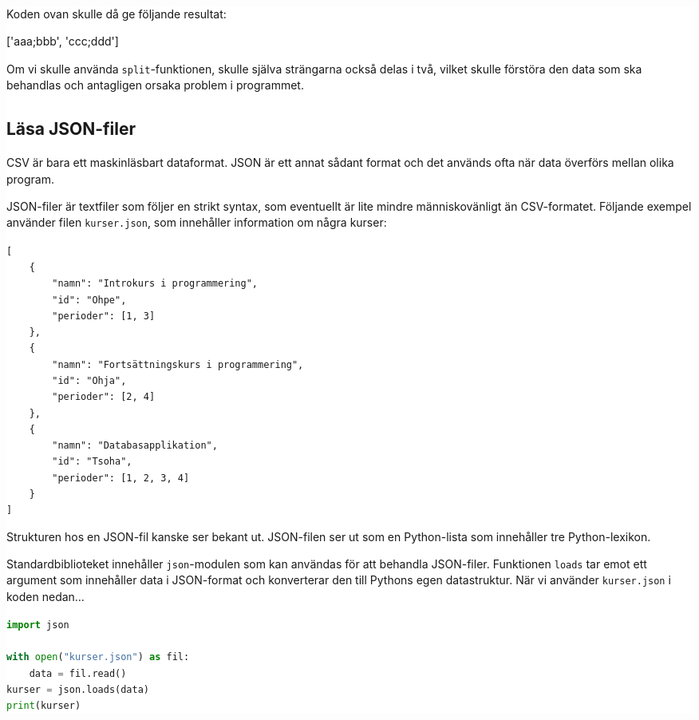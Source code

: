 Koden ovan skulle då ge följande resultat:

<sample-output>

['aaa;bbb', 'ccc;ddd']

</sample-output>

Om vi skulle använda `split`-funktionen, skulle själva strängarna också delas i två, vilket skulle förstöra den data som ska behandlas och antagligen orsaka problem i programmet.

## Läsa JSON-filer

CSV är bara ett maskinläsbart dataformat. JSON är ett annat sådant format och det används ofta när data överförs mellan olika program.

JSON-filer är textfiler som följer en strikt syntax, som eventuellt är lite mindre människovänligt än CSV-formatet. Följande exempel använder filen `kurser.json`, som innehåller information om några kurser:

```x
[
    {
        "namn": "Introkurs i programmering",
        "id": "Ohpe",
        "perioder": [1, 3]
    },
    {
        "namn": "Fortsättningskurs i programmering",
        "id": "Ohja",
        "perioder": [2, 4]
    },
    {
        "namn": "Databasapplikation",
        "id": "Tsoha",
        "perioder": [1, 2, 3, 4]
    }
]
```


Strukturen hos en JSON-fil kanske ser bekant ut. JSON-filen ser ut som en Python-lista som innehåller tre Python-lexikon.

Standardbiblioteket innehåller `json`-modulen som kan användas för att behandla JSON-filer. Funktionen `loads` tar emot ett argument som innehåller data i JSON-format och konverterar den till Pythons egen datastruktur. När vi använder `kurser.json` i koden nedan…

```python
import json

with open("kurser.json") as fil:
    data = fil.read()
kurser = json.loads(data)
print(kurser)
```
